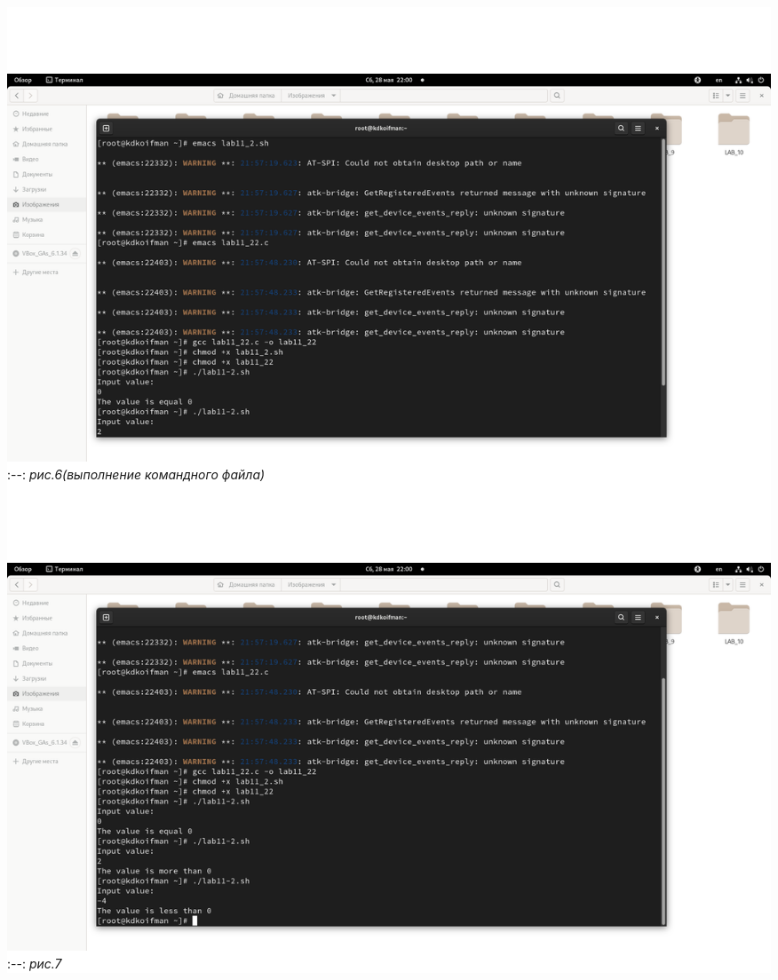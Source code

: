 <br/>
<br/>
<br/>


![pic](https://raw.githubusercontent.com/KirillKoifman/study_2021-2022_os-intro/master/LABS/LAB-11/Screenshots/2-3.png)
:--:
*рис.6(выполнение командного файла)*

<br/>
<br/>
<br/>

![pic](https://raw.githubusercontent.com/KirillKoifman/study_2021-2022_os-intro/master/LABS/LAB-11/Screenshots/2-4.png)
:--:
*рис.7*
